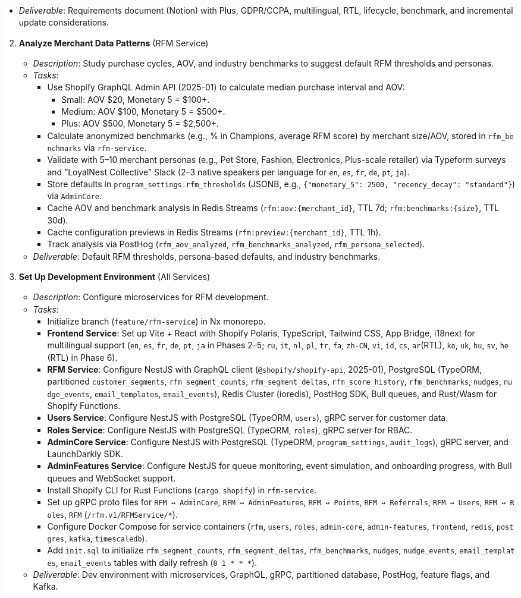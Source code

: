    - *Deliverable*: Requirements document (Notion) with Plus, GDPR/CCPA, multilingual, RTL, lifecycle, benchmark, and incremental update considerations.

2. **Analyze Merchant Data Patterns** (RFM Service)
   - *Description*: Study purchase cycles, AOV, and industry benchmarks to suggest default RFM thresholds and personas.
   - *Tasks*:
     - Use Shopify GraphQL Admin API (2025-01) to calculate median purchase interval and AOV:
       - Small: AOV $20, Monetary 5 = $100+.
       - Medium: AOV $100, Monetary 5 = $500+.
       - Plus: AOV $500, Monetary 5 = $2,500+.
     - Calculate anonymized benchmarks (e.g., % in Champions, average RFM score) by merchant size/AOV, stored in `rfm_benchmarks` via `rfm-service`.
     - Validate with 5–10 merchant personas (e.g., Pet Store, Fashion, Electronics, Plus-scale retailer) via Typeform surveys and “LoyalNest Collective” Slack (2–3 native speakers per language for `en`, `es`, `fr`, `de`, `pt`, `ja`).
     - Store defaults in `program_settings.rfm_thresholds` (JSONB, e.g., `{"monetary_5": 2500, "recency_decay": "standard"}`) via `AdminCore`.
     - Cache AOV and benchmark analysis in Redis Streams (`rfm:aov:{merchant_id}`, TTL 7d; `rfm:benchmarks:{size}`, TTL 30d).
     - Cache configuration previews in Redis Streams (`rfm:preview:{merchant_id}`, TTL 1h).
     - Track analysis via PostHog (`rfm_aov_analyzed`, `rfm_benchmarks_analyzed`, `rfm_persona_selected`).
   - *Deliverable*: Default RFM thresholds, persona-based defaults, and industry benchmarks.

3. **Set Up Development Environment** (All Services)
   - *Description*: Configure microservices for RFM development.
   - *Tasks*:
     - Initialize branch (`feature/rfm-service`) in Nx monorepo.
     - **Frontend Service**: Set up Vite + React with Shopify Polaris, TypeScript, Tailwind CSS, App Bridge, i18next for multilingual support (`en`, `es`, `fr`, `de`, `pt`, `ja` in Phases 2–5; `ru`, `it`, `nl`, `pl`, `tr`, `fa`, `zh-CN`, `vi`, `id`, `cs`, `ar`(RTL), `ko`, `uk`, `hu`, `sv`, `he`(RTL) in Phase 6).
     - **RFM Service**: Configure NestJS with GraphQL client (`@shopify/shopify-api`, 2025-01), PostgreSQL (TypeORM, partitioned `customer_segments`, `rfm_segment_counts`, `rfm_segment_deltas`, `rfm_score_history`, `rfm_benchmarks`, `nudges`, `nudge_events`, `email_templates`, `email_events`), Redis Cluster (ioredis), PostHog SDK, Bull queues, and Rust/Wasm for Shopify Functions.
     - **Users Service**: Configure NestJS with PostgreSQL (TypeORM, `users`), gRPC server for customer data.
     - **Roles Service**: Configure NestJS with PostgreSQL (TypeORM, `roles`), gRPC server for RBAC.
     - **AdminCore Service**: Configure NestJS with PostgreSQL (TypeORM, `program_settings`, `audit_logs`), gRPC server, and LaunchDarkly SDK.
     - **AdminFeatures Service**: Configure NestJS for queue monitoring, event simulation, and onboarding progress, with Bull queues and WebSocket support.
     - Install Shopify CLI for Rust Functions (`cargo shopify`) in `rfm-service`.
     - Set up gRPC proto files for `RFM ↔ AdminCore`, `RFM ↔ AdminFeatures`, `RFM ↔ Points`, `RFM ↔ Referrals`, `RFM ↔ Users`, `RFM ↔ Roles`, `RFM` (`/rfm.v1/RFMService/*`).
     - Configure Docker Compose for service containers (`rfm`, `users`, `roles`, `admin-core`, `admin-features`, `frontend`, `redis`, `postgres`, `kafka`, `timescaledb`).
     - Add `init.sql` to initialize `rfm_segment_counts`, `rfm_segment_deltas`, `rfm_benchmarks`, `nudges`, `nudge_events`, `email_templates`, `email_events` tables with daily refresh (`0 1 * * *`).
   - *Deliverable*: Dev environment with microservices, GraphQL, gRPC, partitioned database, PostHog, feature flags, and Kafka.
